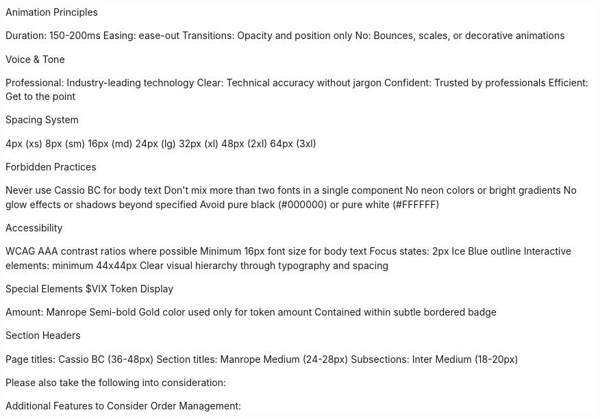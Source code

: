 Animation Principles

Duration: 150-200ms
Easing: ease-out
Transitions: Opacity and position only
No: Bounces, scales, or decorative animations

Voice & Tone

Professional: Industry-leading technology
Clear: Technical accuracy without jargon
Confident: Trusted by professionals
Efficient: Get to the point

Spacing System

4px (xs)
8px (sm)
16px (md)
24px (lg)
32px (xl)
48px (2xl)
64px (3xl)

Forbidden Practices

Never use Cassio BC for body text
Don't mix more than two fonts in a single component
No neon colors or bright gradients
No glow effects or shadows beyond specified
Avoid pure black (#000000) or pure white (#FFFFFF)

Accessibility

WCAG AAA contrast ratios where possible
Minimum 16px font size for body text
Focus states: 2px Ice Blue outline
Interactive elements: minimum 44x44px
Clear visual hierarchy through typography and spacing

Special Elements
$VIX Token Display

Amount: Manrope Semi-bold
Gold color used only for token amount
Contained within subtle bordered badge

Section Headers

Page titles: Cassio BC (36-48px)
Section titles: Manrope Medium (24-28px)
Subsections: Inter Medium (18-20px)


Please also take the following into consideration: 

Additional Features to Consider
Order Management:
